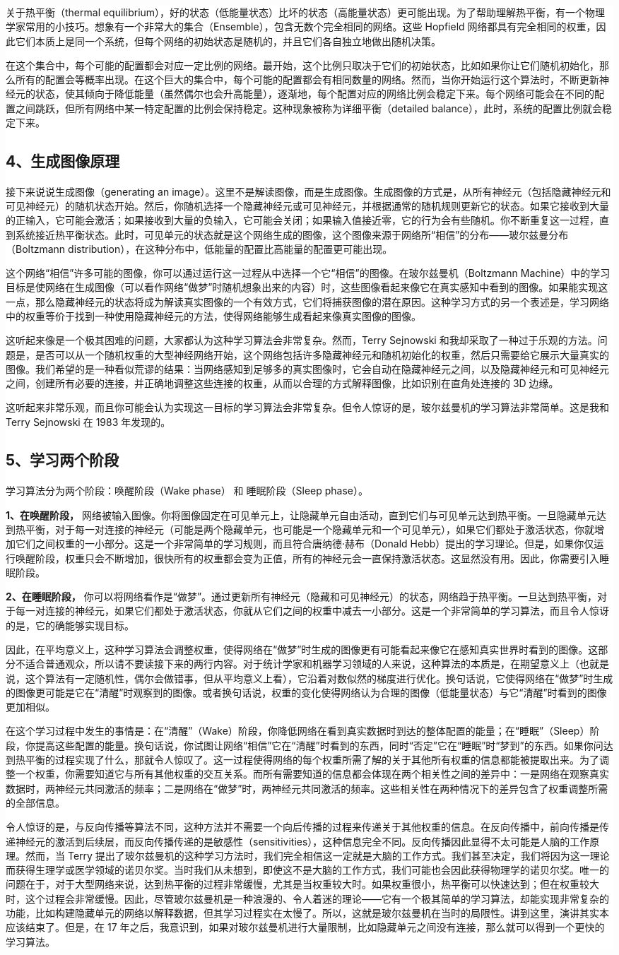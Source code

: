 关于热平衡（thermal
equilibrium），好的状态（低能量状态）比坏的状态（高能量状态）更可能出现。为了帮助理解热平衡，有一个物理学家常用的小技巧。想象有一个非常大的集合（Ensemble），包含无数个完全相同的网络。这些
Hopfield 网络都具有完全相同的权重，因此它们本质上是同一个系统，但每个网络的初始状态是随机的，并且它们各自独立地做出随机决策。

在这个集合中，每个可能的配置都会对应一定比例的网络。最开始，这个比例只取决于它们的初始状态，比如如果你让它们随机初始化，那么所有的配置会等概率出现。在这个巨大的集合中，每个可能的配置都会有相同数量的网络。然而，当你开始运行这个算法时，不断更新神经元的状态，使其倾向于降低能量（虽然偶尔也会升高能量），逐渐地，每个配置对应的网络比例会稳定下来。每个网络可能会在不同的配置之间跳跃，但所有网络中某一特定配置的比例会保持稳定。这种现象被称为详细平衡（detailed
balance），此时，系统的配置比例就会稳定下来。

## 4、生成图像原理

接下来说说生成图像（generating an
image）。这里不是解读图像，而是生成图像。生成图像的方式是，从所有神经元（包括隐藏神经元和可见神经元）的随机状态开始。然后，你随机选择一个隐藏神经元或可见神经元，并根据通常的随机规则更新它的状态。如果它接收到大量的正输入，它可能会激活；如果接收到大量的负输入，它可能会关闭；如果输入值接近零，它的行为会有些随机。你不断重复这一过程，直到系统接近热平衡状态。此时，可见单元的状态就是这个网络生成的图像，这个图像来源于网络所“相信”的分布——玻尔兹曼分布（Boltzmann
distribution），在这种分布中，低能量的配置比高能量的配置更可能出现。

这个网络“相信”许多可能的图像，你可以通过运行这一过程从中选择一个它“相信”的图像。在玻尔兹曼机（Boltzmann
Machine）中的学习目标是使网络在生成图像（可以看作网络“做梦”时随机想象出来的内容）时，这些图像看起来像它在真实感知中看到的图像。如果能实现这一点，那么隐藏神经元的状态将成为解读真实图像的一个有效方式，它们将捕获图像的潜在原因。这种学习方式的另一个表述是，学习网络中的权重等价于找到一种使用隐藏神经元的方法，使得网络能够生成看起来像真实图像的图像。

这听起来像是一个极其困难的问题，大家都认为这种学习算法会非常复杂。然而，Terry Sejnowski
和我却采取了一种过于乐观的方法。问题是，是否可以从一个随机权重的大型神经网络开始，这个网络包括许多隐藏神经元和随机初始化的权重，然后只需要给它展示大量真实的图像。我们希望的是一种看似荒谬的结果：当网络感知到足够多的真实图像时，它会自动在隐藏神经元之间，以及隐藏神经元和可见神经元之间，创建所有必要的连接，并正确地调整这些连接的权重，从而以合理的方式解释图像，比如识别在直角处连接的
3D 边缘。

这听起来非常乐观，而且你可能会认为实现这一目标的学习算法会非常复杂。但令人惊讶的是，玻尔兹曼机的学习算法非常简单。这是我和 Terry Sejnowski
在 1983 年发现的。

## 5、学习两个阶段

学习算法分为两个阶段：唤醒阶段（Wake phase） 和 睡眠阶段（Sleep phase）。

**1、在唤醒阶段，**
网络被输入图像。你将图像固定在可见单元上，让隐藏单元自由活动，直到它们与可见单元达到热平衡。一旦隐藏单元达到热平衡，对于每一对连接的神经元（可能是两个隐藏单元，也可能是一个隐藏单元和一个可见单元），如果它们都处于激活状态，你就增加它们之间权重的一小部分。这是一个非常简单的学习规则，而且符合唐纳德·赫布（Donald
Hebb）提出的学习理论。但是，如果你仅运行唤醒阶段，权重只会不断增加，很快所有的权重都会变为正值，所有的神经元会一直保持激活状态。这显然没有用。因此，你需要引入睡眠阶段。

**2、在睡眠阶段，**
你可以将网络看作是“做梦”。通过更新所有神经元（隐藏和可见神经元）的状态，网络趋于热平衡。一旦达到热平衡，对于每一对连接的神经元，如果它们都处于激活状态，你就从它们之间的权重中减去一小部分。这是一个非常简单的学习算法，而且令人惊讶的是，它的确能够实现目标。

因此，在平均意义上，这种学习算法会调整权重，使得网络在“做梦”时生成的图像更有可能看起来像它在感知真实世界时看到的图像。这部分不适合普通观众，所以请不要读接下来的两行内容。对于统计学家和机器学习领域的人来说，这种算法的本质是，在期望意义上（也就是说，这个算法有一定随机性，偶尔会做错事，但从平均意义上看），它沿着对数似然的梯度进行优化。换句话说，它使得网络在“做梦”时生成的图像更可能是它在“清醒”时观察到的图像。或者换句话说，权重的变化使得网络认为合理的图像（低能量状态）与它“清醒”时看到的图像更加相似。

在这个学习过程中发生的事情是：在“清醒”（Wake）阶段，你降低网络在看到真实数据时到达的整体配置的能量；在“睡眠”（Sleep）阶段，你提高这些配置的能量。换句话说，你试图让网络“相信”它在“清醒”时看到的东西，同时“否定”它在“睡眠”时“梦到”的东西。如果你问达到热平衡的过程实现了什么，那就令人惊叹了。这一过程使得网络的每个权重所需了解的关于其他所有权重的信息都能被提取出来。为了调整一个权重，你需要知道它与所有其他权重的交互关系。而所有需要知道的信息都会体现在两个相关性之间的差异中：一是网络在观察真实数据时，两神经元共同激活的频率；二是网络在“做梦”时，两神经元共同激活的频率。这些相关性在两种情况下的差异包含了权重调整所需的全部信息。

令人惊讶的是，与反向传播等算法不同，这种方法并不需要一个向后传播的过程来传递关于其他权重的信息。在反向传播中，前向传播是传递神经元的激活到后续层，而反向传播传递的是敏感性（sensitivities），这种信息完全不同。反向传播因此显得不太可能是人脑的工作原理。然而，当
Terry
提出了玻尔兹曼机的这种学习方法时，我们完全相信这一定就是大脑的工作方式。我们甚至决定，我们将因为这一理论而获得生理学或医学领域的诺贝尔奖。当时我们从未想到，即使这不是大脑的工作方式，我们可能也会因此获得物理学的诺贝尔奖。唯一的问题在于，对于大型网络来说，达到热平衡的过程非常缓慢，尤其是当权重较大时。如果权重很小，热平衡可以快速达到；但在权重较大时，这个过程会非常缓慢。因此，尽管玻尔兹曼机是一种浪漫的、令人着迷的理论——它有一个极其简单的学习算法，却能实现非常复杂的功能，比如构建隐藏单元的网络以解释数据，但其学习过程实在太慢了。所以，这就是玻尔兹曼机在当时的局限性。讲到这里，演讲其实本应该结束了。但是，在
17 年之后，我意识到，如果对玻尔兹曼机进行大量限制，比如隐藏单元之间没有连接，那么就可以得到一个更快的学习算法。

